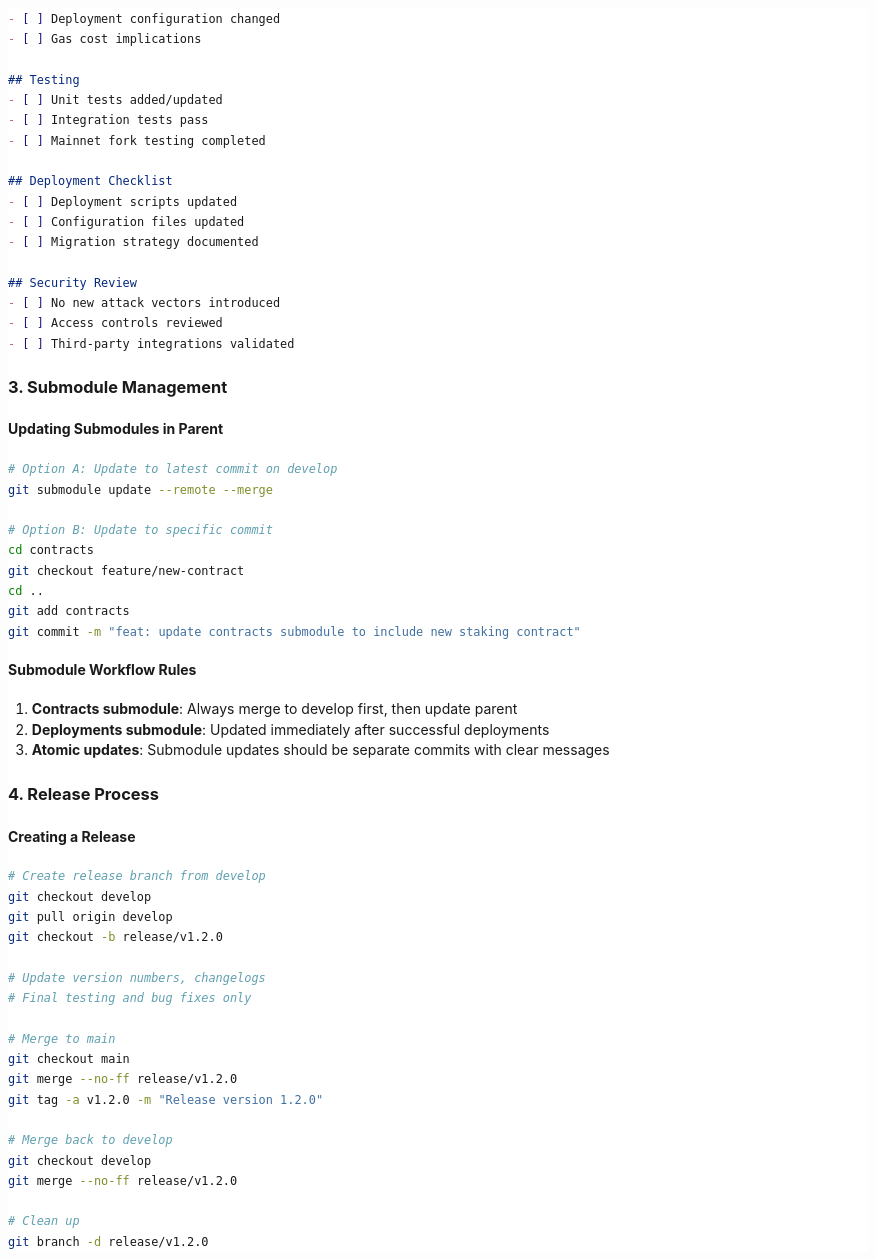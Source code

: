 ```markdown
- [ ] Deployment configuration changed
- [ ] Gas cost implications

## Testing
- [ ] Unit tests added/updated
- [ ] Integration tests pass
- [ ] Mainnet fork testing completed

## Deployment Checklist
- [ ] Deployment scripts updated
- [ ] Configuration files updated
- [ ] Migration strategy documented

## Security Review
- [ ] No new attack vectors introduced
- [ ] Access controls reviewed
- [ ] Third-party integrations validated
```

### 3. Submodule Management

#### Updating Submodules in Parent

```bash
# Option A: Update to latest commit on develop
git submodule update --remote --merge

# Option B: Update to specific commit
cd contracts
git checkout feature/new-contract
cd ..
git add contracts
git commit -m "feat: update contracts submodule to include new staking contract"
```

#### Submodule Workflow Rules

1. **Contracts submodule**: Always merge to develop first, then update parent
2. **Deployments submodule**: Updated immediately after successful deployments
3. **Atomic updates**: Submodule updates should be separate commits with clear messages

### 4. Release Process

#### Creating a Release

```bash
# Create release branch from develop
git checkout develop
git pull origin develop
git checkout -b release/v1.2.0

# Update version numbers, changelogs
# Final testing and bug fixes only

# Merge to main
git checkout main
git merge --no-ff release/v1.2.0
git tag -a v1.2.0 -m "Release version 1.2.0"

# Merge back to develop
git checkout develop
git merge --no-ff release/v1.2.0

# Clean up
git branch -d release/v1.2.0
```